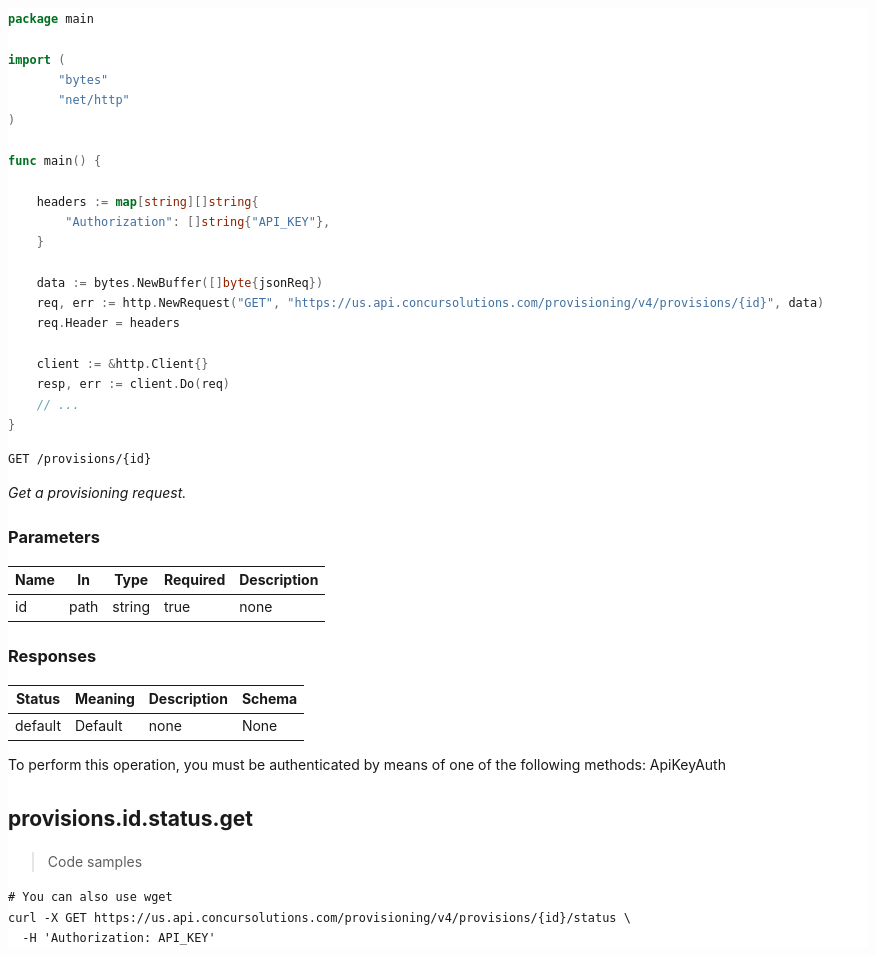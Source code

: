 ```go
package main

import (
       "bytes"
       "net/http"
)

func main() {

    headers := map[string][]string{
        "Authorization": []string{"API_KEY"},
    }

    data := bytes.NewBuffer([]byte{jsonReq})
    req, err := http.NewRequest("GET", "https://us.api.concursolutions.com/provisioning/v4/provisions/{id}", data)
    req.Header = headers

    client := &http.Client{}
    resp, err := client.Do(req)
    // ...
}

```

`GET /provisions/{id}`

*Get a provisioning request.*

<h3 id="provisions.id.get-parameters">Parameters</h3>

|Name|In|Type|Required|Description|
|---|---|---|---|---|
|id|path|string|true|none|

<h3 id="provisions.id.get-responses">Responses</h3>

|Status|Meaning|Description|Schema|
|---|---|---|---|
|default|Default|none|None|

<aside class="warning">
To perform this operation, you must be authenticated by means of one of the following methods:
ApiKeyAuth
</aside>

## provisions.id.status.get

<a id="opIdprovisions.id.status.get"></a>

> Code samples

```shell
# You can also use wget
curl -X GET https://us.api.concursolutions.com/provisioning/v4/provisions/{id}/status \
  -H 'Authorization: API_KEY'

```
